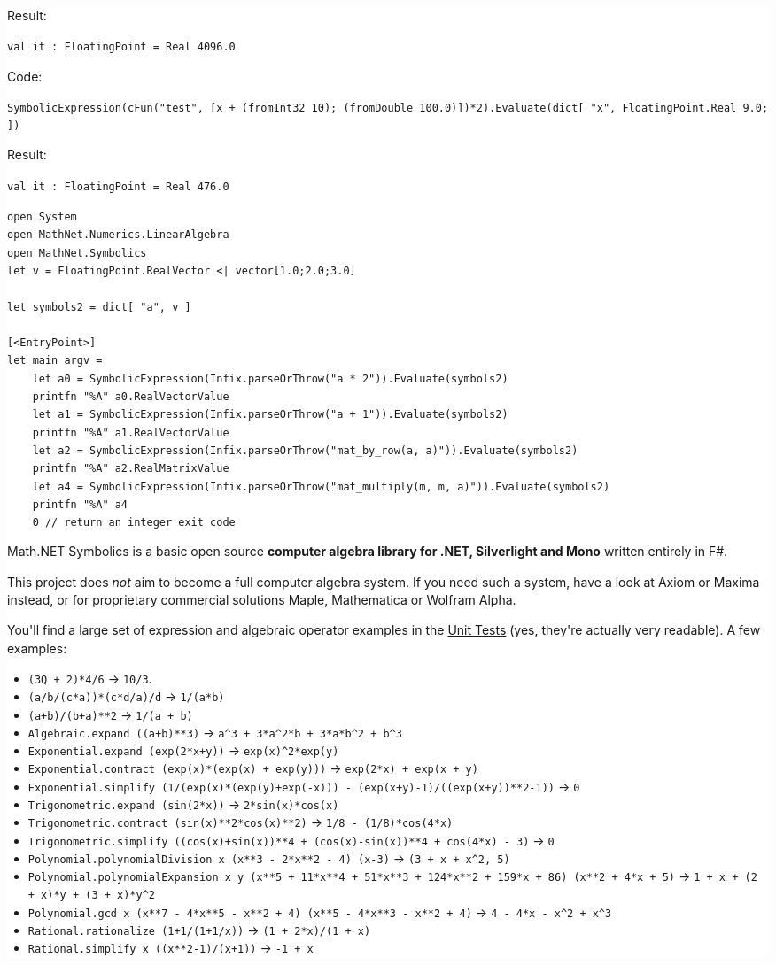 Result:
```
val it : FloatingPoint = Real 4096.0
```

Code:
```
SymbolicExpression(cFun("test", [x + (fromInt32 10); (fromDouble 100.0)])*2).Evaluate(dict[ "x", FloatingPoint.Real 9.0; ])

```

Result:
```
val it : FloatingPoint = Real 476.0
```


```
open System
open MathNet.Numerics.LinearAlgebra
open MathNet.Symbolics
let v = FloatingPoint.RealVector <| vector[1.0;2.0;3.0]

let symbols2 = dict[ "a", v ]

[<EntryPoint>]
let main argv =
    let a0 = SymbolicExpression(Infix.parseOrThrow("a * 2")).Evaluate(symbols2)
    printfn "%A" a0.RealVectorValue
    let a1 = SymbolicExpression(Infix.parseOrThrow("a + 1")).Evaluate(symbols2)
    printfn "%A" a1.RealVectorValue
    let a2 = SymbolicExpression(Infix.parseOrThrow("mat_by_row(a, a)")).Evaluate(symbols2)
    printfn "%A" a2.RealMatrixValue
    let a4 = SymbolicExpression(Infix.parseOrThrow("mat_multiply(m, m, a)")).Evaluate(symbols2)
    printfn "%A" a4
    0 // return an integer exit code
```

Math.NET Symbolics is a basic open source **computer algebra library for .NET, Silverlight and Mono** written entirely in F#.

This project does *not* aim to become a full computer algebra system. If you need such a system, have a look at Axiom or Maxima instead, or for proprietary commercial solutions Maple, Mathematica or Wolfram Alpha.

You'll find a large set of expression and algebraic operator examples in the [Unit Tests](src/Symbolics.Tests/Tests.fs) (yes, they're actually very readable). A few examples:

* `(3Q + 2)*4/6` → `10/3`.
* `(a/b/(c*a))*(c*d/a)/d` → `1/(a*b)`
* `(a+b)/(b+a)**2` → `1/(a + b)`
* `Algebraic.expand ((a+b)**3)` → `a^3 + 3*a^2*b + 3*a*b^2 + b^3`
* `Exponential.expand (exp(2*x+y))` → `exp(x)^2*exp(y)`
* `Exponential.contract (exp(x)*(exp(x) + exp(y)))` → `exp(2*x) + exp(x + y)`
* `Exponential.simplify (1/(exp(x)*(exp(y)+exp(-x))) - (exp(x+y)-1)/((exp(x+y))**2-1))` → `0`
* `Trigonometric.expand (sin(2*x))` → `2*sin(x)*cos(x)`
* `Trigonometric.contract (sin(x)**2*cos(x)**2)` → `1/8 - (1/8)*cos(4*x)`
* `Trigonometric.simplify ((cos(x)+sin(x))**4 + (cos(x)-sin(x))**4 + cos(4*x) - 3)` → `0`
* `Polynomial.polynomialDivision x (x**3 - 2*x**2 - 4) (x-3)` → `(3 + x + x^2, 5)`
* `Polynomial.polynomialExpansion x y (x**5 + 11*x**4 + 51*x**3 + 124*x**2 + 159*x + 86) (x**2 + 4*x + 5)` → `1 + x + (2 + x)*y + (3 + x)*y^2`
* `Polynomial.gcd x (x**7 - 4*x**5 - x**2 + 4) (x**5 - 4*x**3 - x**2 + 4)` → `4 - 4*x - x^2 + x^3`
* `Rational.rationalize (1+1/(1+1/x))` → `(1 + 2*x)/(1 + x)`
* `Rational.simplify x ((x**2-1)/(x+1))` → `-1 + x`
